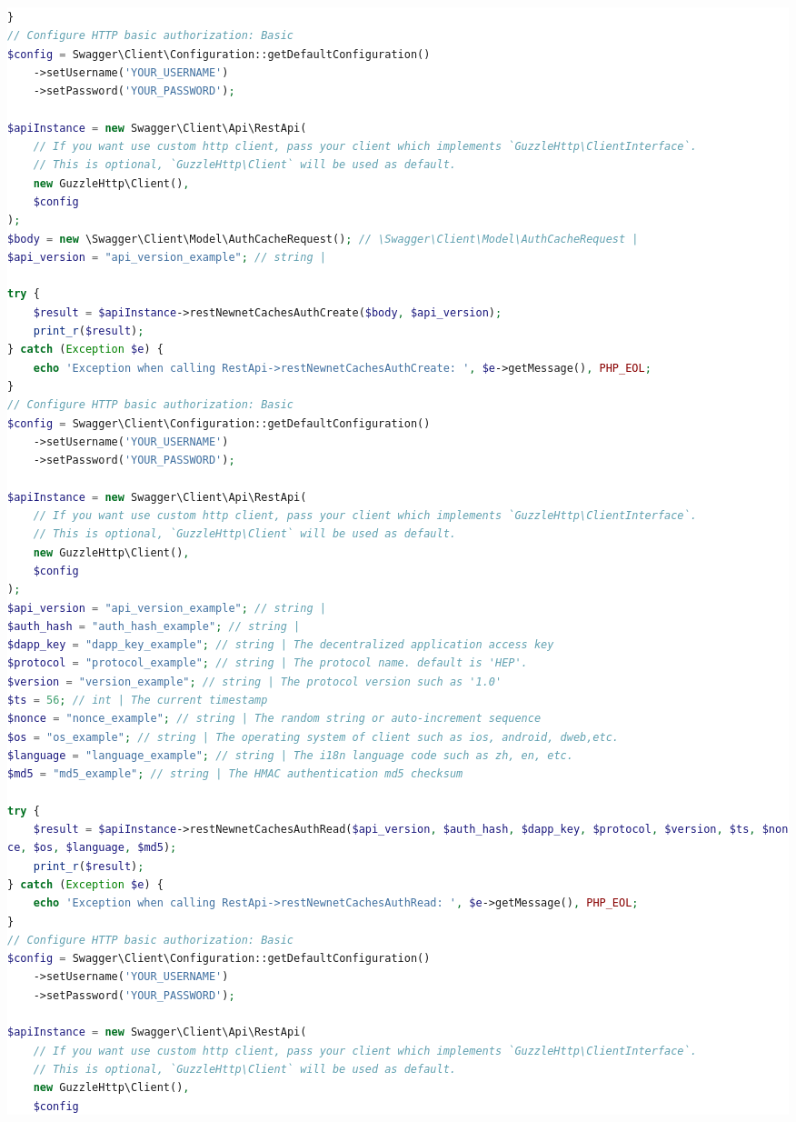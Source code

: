 ```php
}
// Configure HTTP basic authorization: Basic
$config = Swagger\Client\Configuration::getDefaultConfiguration()
    ->setUsername('YOUR_USERNAME')
    ->setPassword('YOUR_PASSWORD');

$apiInstance = new Swagger\Client\Api\RestApi(
    // If you want use custom http client, pass your client which implements `GuzzleHttp\ClientInterface`.
    // This is optional, `GuzzleHttp\Client` will be used as default.
    new GuzzleHttp\Client(),
    $config
);
$body = new \Swagger\Client\Model\AuthCacheRequest(); // \Swagger\Client\Model\AuthCacheRequest | 
$api_version = "api_version_example"; // string | 

try {
    $result = $apiInstance->restNewnetCachesAuthCreate($body, $api_version);
    print_r($result);
} catch (Exception $e) {
    echo 'Exception when calling RestApi->restNewnetCachesAuthCreate: ', $e->getMessage(), PHP_EOL;
}
// Configure HTTP basic authorization: Basic
$config = Swagger\Client\Configuration::getDefaultConfiguration()
    ->setUsername('YOUR_USERNAME')
    ->setPassword('YOUR_PASSWORD');

$apiInstance = new Swagger\Client\Api\RestApi(
    // If you want use custom http client, pass your client which implements `GuzzleHttp\ClientInterface`.
    // This is optional, `GuzzleHttp\Client` will be used as default.
    new GuzzleHttp\Client(),
    $config
);
$api_version = "api_version_example"; // string | 
$auth_hash = "auth_hash_example"; // string | 
$dapp_key = "dapp_key_example"; // string | The decentralized application access key
$protocol = "protocol_example"; // string | The protocol name. default is 'HEP'.
$version = "version_example"; // string | The protocol version such as '1.0'
$ts = 56; // int | The current timestamp
$nonce = "nonce_example"; // string | The random string or auto-increment sequence
$os = "os_example"; // string | The operating system of client such as ios, android, dweb,etc.
$language = "language_example"; // string | The i18n language code such as zh, en, etc.
$md5 = "md5_example"; // string | The HMAC authentication md5 checksum

try {
    $result = $apiInstance->restNewnetCachesAuthRead($api_version, $auth_hash, $dapp_key, $protocol, $version, $ts, $nonce, $os, $language, $md5);
    print_r($result);
} catch (Exception $e) {
    echo 'Exception when calling RestApi->restNewnetCachesAuthRead: ', $e->getMessage(), PHP_EOL;
}
// Configure HTTP basic authorization: Basic
$config = Swagger\Client\Configuration::getDefaultConfiguration()
    ->setUsername('YOUR_USERNAME')
    ->setPassword('YOUR_PASSWORD');

$apiInstance = new Swagger\Client\Api\RestApi(
    // If you want use custom http client, pass your client which implements `GuzzleHttp\ClientInterface`.
    // This is optional, `GuzzleHttp\Client` will be used as default.
    new GuzzleHttp\Client(),
    $config
```
